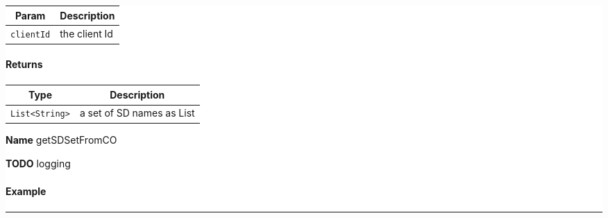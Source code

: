 | Param      | Description   |
| ---------- | ------------- |
| `clientId` | the client Id |

#### Returns

| Type           | Description                       |
| -------------- | --------------------------------- |
| `List<String>` | a set of SD names as List<String> |

**Name** getSDSetFromCO

**TODO** logging

#### Example

```apex

```

---
